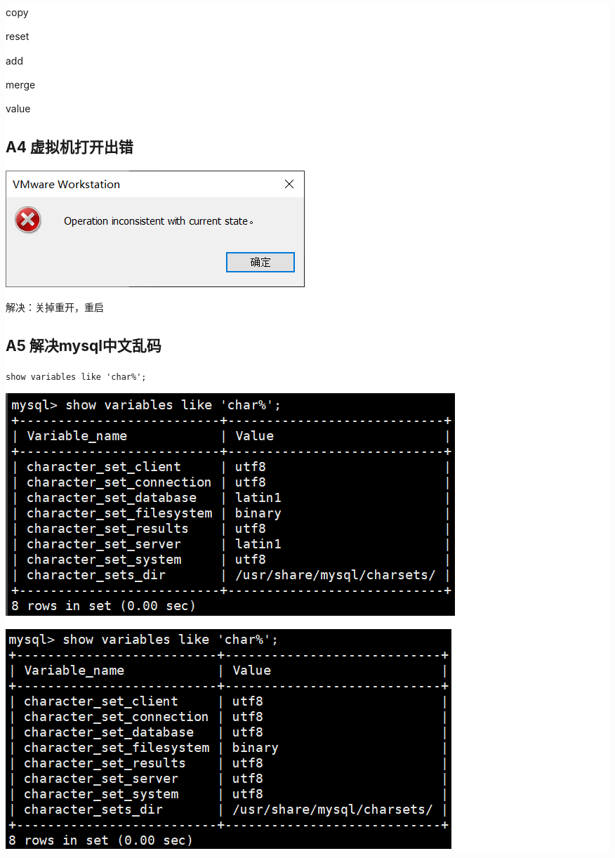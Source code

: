 copy

reset

add

merge

value

## A4 虚拟机打开出错

![image-20210323084429211](%E8%BD%A6%E6%B5%81%E9%87%8F%E9%A1%B9%E7%9B%AE%E9%97%AE%E9%A2%98.assets/image-20210323084429211.png)

解决：关掉重开，重启 

## A5 解决mysql中文乱码

`show variables like 'char%';`

![image-20210323102822755](%E8%BD%A6%E6%B5%81%E9%87%8F%E9%A1%B9%E7%9B%AE%E9%97%AE%E9%A2%98.assets/image-20210323102822755.png)



![image-20210323102908890](%E8%BD%A6%E6%B5%81%E9%87%8F%E9%A1%B9%E7%9B%AE%E9%97%AE%E9%A2%98.assets/image-20210323102908890.png)
